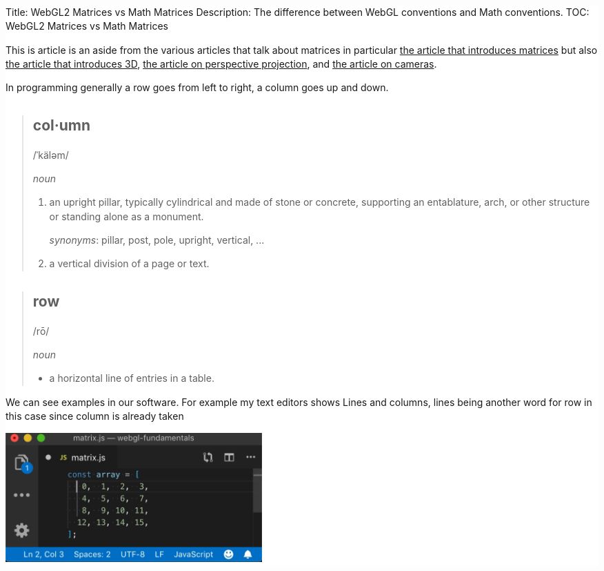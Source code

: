Title: WebGL2 Matrices vs Math Matrices
Description: The difference between WebGL conventions and Math conventions.
TOC: WebGL2 Matrices vs Math Matrices


This is article is an aside from the various articles that talk about
matrices in particular [the article that introduces matrices](webgl-2d-matrices.html) but also
[the article that introduces 3D](webgl-3d-orthographic.html), [the article on perspective projection](webgl-3d-perspective.html),
and [the article on cameras](webgl-3d-camera.html).

In programming generally a row goes from left to right, a column goes up and down.

> ## col·umn
> /ˈkäləm/
>
> *noun*
> 1. an upright pillar, typically cylindrical and made of stone or
 concrete, supporting an entablature, arch, or other structure or standing alone as a monument.
>
>    *synonyms*:	pillar, post, pole, upright, vertical, ...
>
> 2. a vertical division of a page or text.

> ## row
> /rō/
>
> *noun*
> * a horizontal line of entries in a table.

We can see examples in our software. For example my text editors
shows Lines and columns, lines being another word for row in this case since column is already taken

<div class="webgl_center"><img src="resources/editor-lines-and-columns.gif" class="gman-border-bshadow" style="width: 372px;"></div>
